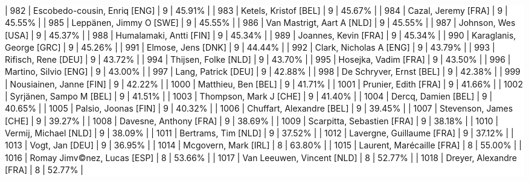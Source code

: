 |  982  | Escobedo-cousin, Enriq [ENG] |  9 |  45.91% |
|  983  | Ketels, Kristof [BEL] |  9 |  45.67% |
|  984  | Cazal, Jeremy [FRA] |  9 |  45.55% |
|  985  | Leppänen, Jimmy O [SWE] |  9 |  45.55% |
|  986  | Van Mastrigt, Aart A [NLD] |  9 |  45.55% |
|  987  | Johnson, Wes [USA] |  9 |  45.37% |
|  988  | Humalamaki, Antti [FIN] |  9 |  45.34% |
|  989  | Joannes, Kevin [FRA] |  9 |  45.34% |
|  990  | Karaglanis, George [GRC] |  9 |  45.26% |
|  991  | Elmose, Jens [DNK] |  9 |  44.44% |
|  992  | Clark, Nicholas A [ENG] |  9 |  43.79% |
|  993  | Rifisch, Rene [DEU] |  9 |  43.72% |
|  994  | Thijsen, Folke [NLD] |  9 |  43.70% |
|  995  | Hosejka, Vadim [FRA] |  9 |  43.50% |
|  996  | Martino, Silvio [ENG] |  9 |  43.00% |
|  997  | Lang, Patrick [DEU] |  9 |  42.88% |
|  998  | De Schryver, Ernst [BEL] |  9 |  42.38% |
|  999  | Nousiainen, Janne [FIN] |  9 |  42.22% |
| 1000  | Matthieu, Ben [BEL] |  9 |  41.71% |
| 1001  | Prunier, Edith [FRA] |  9 |  41.66% |
| 1002  | Syrjänen, Sampo M [BEL] |  9 |  41.51% |
| 1003  | Thompson, Mark J [CHE] |  9 |  41.40% |
| 1004  | Dercq, Damien [BEL] |  9 |  40.65% |
| 1005  | Palsio, Joonas [FIN] |  9 |  40.32% |
| 1006  | Chuffart, Alexandre [BEL] |  9 |  39.45% |
| 1007  | Stevenson, James [CHE] |  9 |  39.27% |
| 1008  | Davesne, Anthony [FRA] |  9 |  38.69% |
| 1009  | Scarpitta, Sebastien [FRA] |  9 |  38.18% |
| 1010  | Vermij, Michael [NLD] |  9 |  38.09% |
| 1011  | Bertrams, Tim [NLD] |  9 |  37.52% |
| 1012  | Lavergne, Guillaume [FRA] |  9 |  37.12% |
| 1013  | Vogt, Jan [DEU] |  9 |  36.95% |
| 1014  | Mcgovern, Mark [IRL] |  8 |  63.80% |
| 1015  | Laurent, Marécaille [FRA] |  8 |  55.00% |
| 1016  | Romay Jimv©nez, Lucas [ESP] |  8 |  53.66% |
| 1017  | Van Leeuwen, Vincent [NLD] |  8 |  52.77% |
| 1018  | Dreyer, Alexandre [FRA] |  8 |  52.77% |